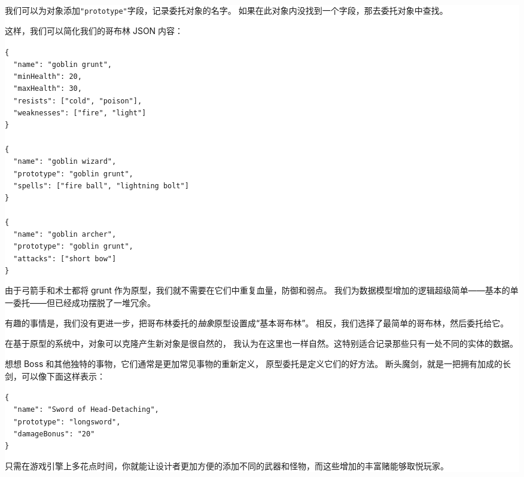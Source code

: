 我们可以为对象添加`"prototype"`字段，记录委托对象的名字。 如果在此对象内没找到一个字段，那去委托对象中查找。

这样，我们可以简化我们的哥布林 JSON 内容：

```
{
  "name": "goblin grunt",
  "minHealth": 20,
  "maxHealth": 30,
  "resists": ["cold", "poison"],
  "weaknesses": ["fire", "light"]
}

{
  "name": "goblin wizard",
  "prototype": "goblin grunt",
  "spells": ["fire ball", "lightning bolt"]
}

{
  "name": "goblin archer",
  "prototype": "goblin grunt",
  "attacks": ["short bow"]
} 
```

由于弓箭手和术士都将 grunt 作为原型，我们就不需要在它们中重复血量，防御和弱点。 我们为数据模型增加的逻辑超级简单——基本的单一委托——但已经成功摆脱了一堆冗余。

有趣的事情是，我们没有更进一步，把哥布林委托的*抽象*原型设置成“基本哥布林”。 相反，我们选择了最简单的哥布林，然后委托给它。

在基于原型的系统中，对象可以克隆产生新对象是很自然的， 我认为在这里也一样自然。这特别适合记录那些只有一处不同的实体的数据。

想想 Boss 和其他独特的事物，它们通常是更加常见事物的重新定义， 原型委托是定义它们的好方法。 断头魔剑，就是一把拥有加成的长剑，可以像下面这样表示：

```
{
  "name": "Sword of Head-Detaching",
  "prototype": "longsword",
  "damageBonus": "20"
} 
```

只需在游戏引擎上多花点时间，你就能让设计者更加方便的添加不同的武器和怪物，而这些增加的丰富赌能够取悦玩家。